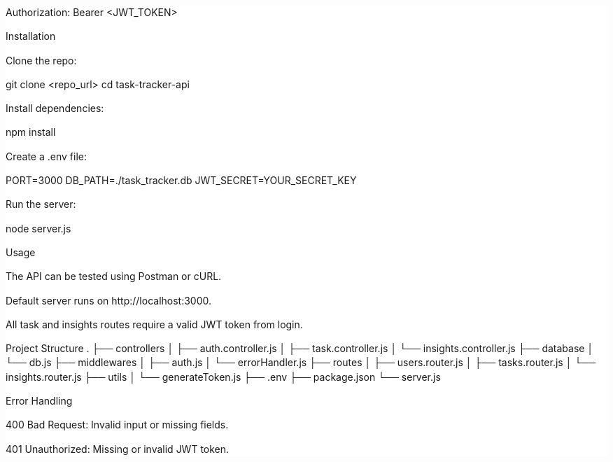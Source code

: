 Authorization: Bearer <JWT_TOKEN>

Installation

Clone the repo:

git clone <repo_url>
cd task-tracker-api


Install dependencies:

npm install


Create a .env file:

PORT=3000
DB_PATH=./task_tracker.db
JWT_SECRET=YOUR_SECRET_KEY


Run the server:

node server.js

Usage

The API can be tested using Postman or cURL.

Default server runs on http://localhost:3000.

All task and insights routes require a valid JWT token from login.

Project Structure
.
├── controllers
│   ├── auth.controller.js
│   ├── task.controller.js
│   └── insights.controller.js
├── database
│   └── db.js
├── middlewares
│   ├── auth.js
│   └── errorHandler.js
├── routes
│   ├── users.router.js
│   ├── tasks.router.js
│   └── insights.router.js
├── utils
│   └── generateToken.js
├── .env
├── package.json
└── server.js

Error Handling

400 Bad Request: Invalid input or missing fields.

401 Unauthorized: Missing or invalid JWT token.
